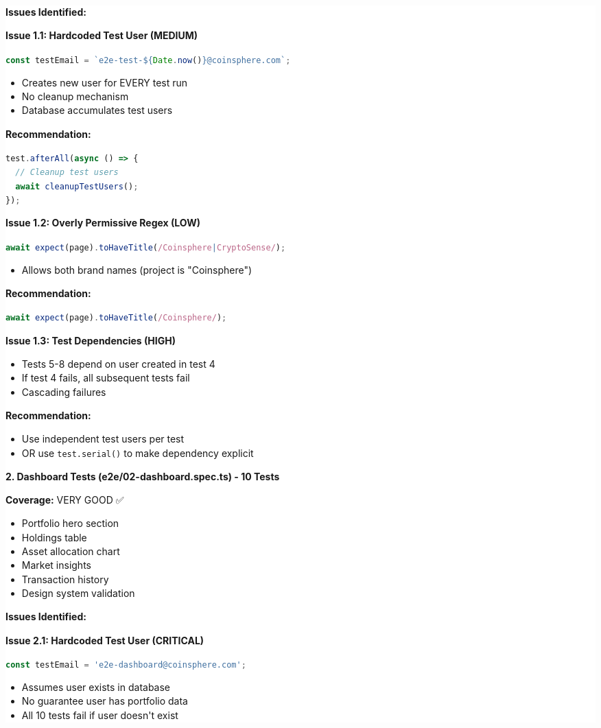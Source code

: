 **Issues Identified:**

**Issue 1.1: Hardcoded Test User (MEDIUM)**
```typescript
const testEmail = `e2e-test-${Date.now()}@coinsphere.com`;
```
- Creates new user for EVERY test run
- No cleanup mechanism
- Database accumulates test users

**Recommendation:**
```typescript
test.afterAll(async () => {
  // Cleanup test users
  await cleanupTestUsers();
});
```

**Issue 1.2: Overly Permissive Regex (LOW)**
```typescript
await expect(page).toHaveTitle(/Coinsphere|CryptoSense/);
```
- Allows both brand names (project is "Coinsphere")

**Recommendation:**
```typescript
await expect(page).toHaveTitle(/Coinsphere/);
```

**Issue 1.3: Test Dependencies (HIGH)**
- Tests 5-8 depend on user created in test 4
- If test 4 fails, all subsequent tests fail
- Cascading failures

**Recommendation:**
- Use independent test users per test
- OR use `test.serial()` to make dependency explicit

**2. Dashboard Tests (e2e/02-dashboard.spec.ts) - 10 Tests**

**Coverage:** VERY GOOD ✅
- Portfolio hero section
- Holdings table
- Asset allocation chart
- Market insights
- Transaction history
- Design system validation

**Issues Identified:**

**Issue 2.1: Hardcoded Test User (CRITICAL)**
```typescript
const testEmail = 'e2e-dashboard@coinsphere.com';
```
- Assumes user exists in database
- No guarantee user has portfolio data
- All 10 tests fail if user doesn't exist
